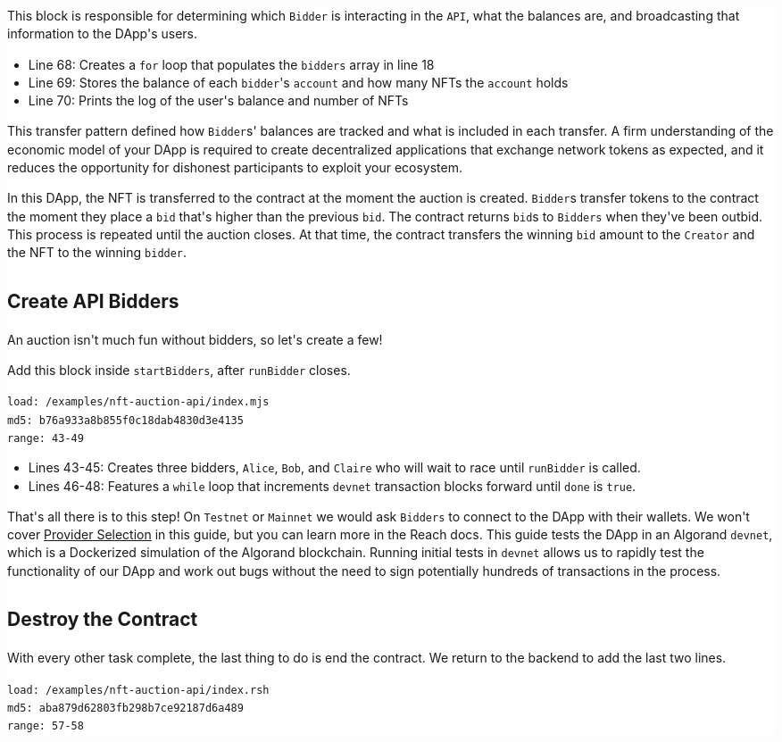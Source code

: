 This block is responsible for determining which `Bidder` is interacting in the `API`, what the balances are, and broadcasting that information to the DApp's users.

+ Line 68: Creates a `for` loop that populates the `bidders` array in line 18
+ Line 69: Stores the balance of each `bidder`'s `account` and how many NFTs the `account` holds
+ Line 70: Prints the log of the user's balance and number of NFTs

This transfer pattern defined how `Bidder`s' balances are tracked and what is included in each transfer. 
A firm understanding of the economic model of your DApp is required to create decentralized applications that exchange network tokens as expected, 
and it reduces the opportunity for dishonest participants to exploit your ecosystem.

In this DApp, the NFT is transferred to the contract at the moment the auction is created. 
`Bidder`s transfer tokens to the contract the moment they place a `bid` that's higher than the previous `bid`. 
The contract returns `bid`s to `Bidders` when they've been outbid. 
This process is repeated until the auction closes. 
At that time, the contract transfers the winning `bid` amount to the `Creator` and the NFT to the winning `bidder`.

## Create API Bidders

An auction isn't much fun without bidders, so let's create a few! 

Add this block inside `startBidders`, after `runBidder` closes.

```
load: /examples/nft-auction-api/index.mjs
md5: b76a933a8b855f0c18dab4830d3e4135
range: 43-49
```

+ Lines 43-45: Creates three bidders, `Alice`, `Bob`, and `Claire` who will wait to race until `runBidder` is called.
+ Lines 46-48: Features a `while` loop that increments `devnet` transaction blocks forward until `done` is `true`.

That's all there is to this step! 
On `Testnet` or `Mainnet` we would ask `Bidders` to connect to the DApp with their wallets. 
We won't cover [Provider Selection](http://localhost:8080/frontend/#ref-frontends-js-provider) in this guide, but you can learn more in the Reach docs.
This guide tests the DApp in an Algorand `devnet`, which is a Dockerized simulation of the Algorand blockchain. 
Running initial tests in `devnet` allows us to rapidly test the functionality of our DApp and work out bugs without the need to sign potentially hundreds of transactions in the process.

## Destroy the Contract

With every other task complete, the last thing to do is end the contract. 
We return to the backend to add the last two lines.

```
load: /examples/nft-auction-api/index.rsh
md5: aba879d62803fb298b7ce92187d6a489
range: 57-58
```
